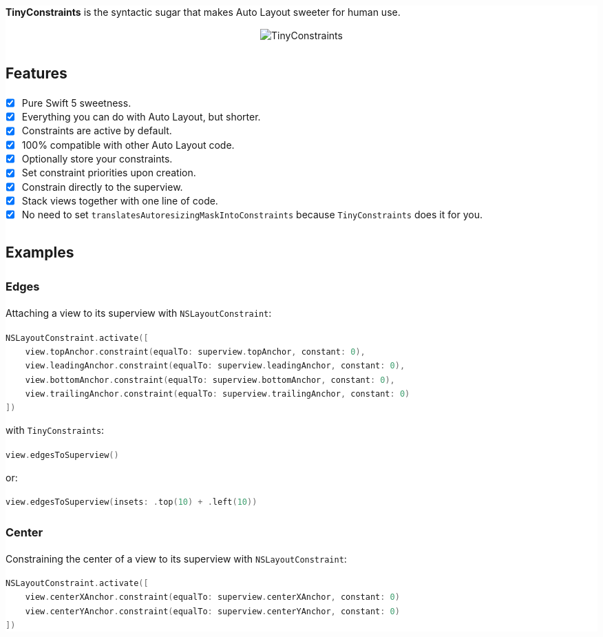 **TinyConstraints** is the syntactic sugar that makes Auto Layout sweeter for human use.

<p align="center">
    <img src="Art/header.png" width="890" alt="TinyConstraints"/>
</p>

## Features

- [X] Pure Swift 5 sweetness.
- [X] Everything you can do with Auto Layout, but shorter.
- [X] Constraints are active by default.
- [X] 100% compatible with other Auto Layout code.
- [X] Optionally store your constraints.
- [X] Set constraint priorities upon creation.
- [X] Constrain directly to the superview.
- [X] Stack views together with one line of code.
- [X] No need to set `translatesAutoresizingMaskIntoConstraints` because `TinyConstraints` does it for you.

## Examples
### Edges
Attaching a view to its superview with `NSLayoutConstraint`:

```swift
NSLayoutConstraint.activate([
    view.topAnchor.constraint(equalTo: superview.topAnchor, constant: 0),
    view.leadingAnchor.constraint(equalTo: superview.leadingAnchor, constant: 0),
    view.bottomAnchor.constraint(equalTo: superview.bottomAnchor, constant: 0),
    view.trailingAnchor.constraint(equalTo: superview.trailingAnchor, constant: 0)
])
```

with `TinyConstraints`:

```swift
view.edgesToSuperview()
```

or:

```swift
view.edgesToSuperview(insets: .top(10) + .left(10))
```
### Center
Constraining the center of a view to its superview with `NSLayoutConstraint`:

```swift
NSLayoutConstraint.activate([
    view.centerXAnchor.constraint(equalTo: superview.centerXAnchor, constant: 0)
    view.centerYAnchor.constraint(equalTo: superview.centerYAnchor, constant: 0)
])
```
